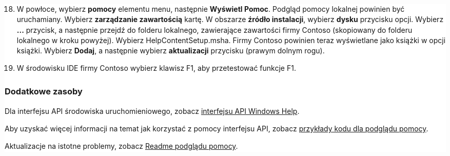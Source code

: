 18. W powłoce, wybierz **pomocy** elementu menu, następnie **Wyświetl Pomoc**. Podgląd pomocy lokalnej powinien być uruchamiany. Wybierz **zarządzanie zawartością** kartę. W obszarze **źródło instalacji**, wybierz **dysku** przycisku opcji. Wybierz **...**  przycisk, a następnie przejdź do folderu lokalnego, zawierające zawartości firmy Contoso (skopiowany do folderu lokalnego w kroku powyżej). Wybierz HelpContentSetup.msha. Firmy Contoso powinien teraz wyświetlane jako książki w opcji książki. Wybierz **Dodaj**, a następnie wybierz **aktualizacji** przycisku (prawym dolnym rogu).

19. W środowisku IDE firmy Contoso wybierz klawisz F1, aby przetestować funkcje F1.

### <a name="additional-resources"></a>Dodatkowe zasoby

Dla interfejsu API środowiska uruchomieniowego, zobacz [interfejsu API Windows Help](http://msdn.microsoft.com/library/windows/desktop/hh447318\(v=vs.85\).aspx).

Aby uzyskać więcej informacji na temat jak korzystać z pomocy interfejsu API, zobacz [przykłady kodu dla podglądu pomocy](http://visualstudiogallery.msdn.microsoft.com/f08f296f-7076-4aec-8da3-8f0fbe04461e).

Aktualizacje na istotne problemy, zobacz [Readme podglądu pomocy](http://go.microsoft.com/fwlink/?LinkID=231397&clcid=0x409).
